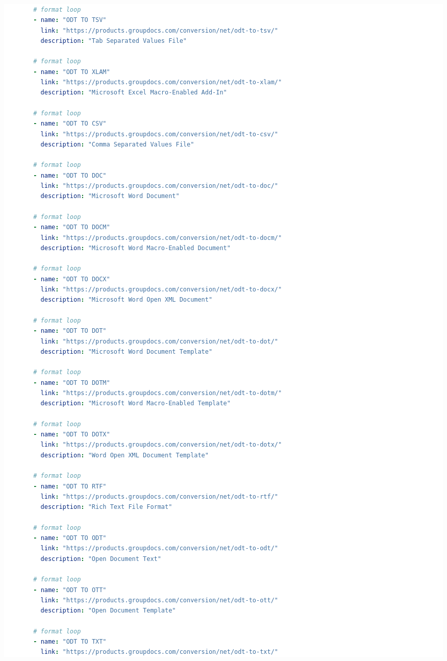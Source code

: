 ```yaml
        # format loop
        - name: "ODT TO TSV"
          link: "https://products.groupdocs.com/conversion/net/odt-to-tsv/"
          description: "Tab Separated Values File"

        # format loop
        - name: "ODT TO XLAM"
          link: "https://products.groupdocs.com/conversion/net/odt-to-xlam/"
          description: "Microsoft Excel Macro-Enabled Add-In"

        # format loop
        - name: "ODT TO CSV"
          link: "https://products.groupdocs.com/conversion/net/odt-to-csv/"
          description: "Comma Separated Values File"

        # format loop
        - name: "ODT TO DOC"
          link: "https://products.groupdocs.com/conversion/net/odt-to-doc/"
          description: "Microsoft Word Document"

        # format loop
        - name: "ODT TO DOCM"
          link: "https://products.groupdocs.com/conversion/net/odt-to-docm/"
          description: "Microsoft Word Macro-Enabled Document"

        # format loop
        - name: "ODT TO DOCX"
          link: "https://products.groupdocs.com/conversion/net/odt-to-docx/"
          description: "Microsoft Word Open XML Document"

        # format loop
        - name: "ODT TO DOT"
          link: "https://products.groupdocs.com/conversion/net/odt-to-dot/"
          description: "Microsoft Word Document Template"

        # format loop
        - name: "ODT TO DOTM"
          link: "https://products.groupdocs.com/conversion/net/odt-to-dotm/"
          description: "Microsoft Word Macro-Enabled Template"

        # format loop
        - name: "ODT TO DOTX"
          link: "https://products.groupdocs.com/conversion/net/odt-to-dotx/"
          description: "Word Open XML Document Template"

        # format loop
        - name: "ODT TO RTF"
          link: "https://products.groupdocs.com/conversion/net/odt-to-rtf/"
          description: "Rich Text File Format"

        # format loop
        - name: "ODT TO ODT"
          link: "https://products.groupdocs.com/conversion/net/odt-to-odt/"
          description: "Open Document Text"

        # format loop
        - name: "ODT TO OTT"
          link: "https://products.groupdocs.com/conversion/net/odt-to-ott/"
          description: "Open Document Template"

        # format loop
        - name: "ODT TO TXT"
          link: "https://products.groupdocs.com/conversion/net/odt-to-txt/"
```